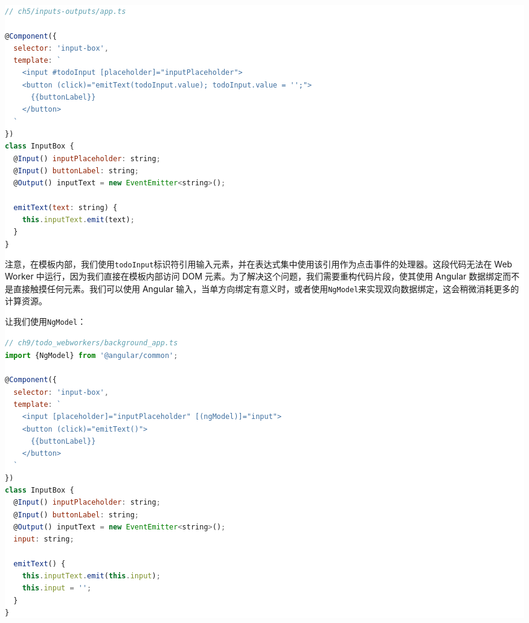 ```js
// ch5/inputs-outputs/app.ts

@Component({ 
  selector: 'input-box', 
  template: ` 
    <input #todoInput [placeholder]="inputPlaceholder"> 
    <button (click)="emitText(todoInput.value); todoInput.value = '';"> 
      {{buttonLabel}} 
    </button> 
  ` 
}) 
class InputBox { 
  @Input() inputPlaceholder: string; 
  @Input() buttonLabel: string; 
  @Output() inputText = new EventEmitter<string>();

  emitText(text: string) { 
    this.inputText.emit(text); 
  } 
} 
```

注意，在模板内部，我们使用`todoInput`标识符引用输入元素，并在表达式集中使用该引用作为点击事件的处理器。这段代码无法在 Web Worker 中运行，因为我们直接在模板内部访问 DOM 元素。为了解决这个问题，我们需要重构代码片段，使其使用 Angular 数据绑定而不是直接触摸任何元素。我们可以使用 Angular 输入，当单方向绑定有意义时，或者使用`NgModel`来实现双向数据绑定，这会稍微消耗更多的计算资源。

让我们使用`NgModel`：

```js
// ch9/todo_webworkers/background_app.ts 
import {NgModel} from '@angular/common'; 

@Component({ 
  selector: 'input-box', 
  template: ` 
    <input [placeholder]="inputPlaceholder" [(ngModel)]="input"> 
    <button (click)="emitText()"> 
      {{buttonLabel}} 
    </button> 
  ` 
}) 
class InputBox { 
  @Input() inputPlaceholder: string; 
  @Input() buttonLabel: string; 
  @Output() inputText = new EventEmitter<string>(); 
  input: string;

  emitText() { 
    this.inputText.emit(this.input); 
    this.input = ''; 
  } 
} 
```

